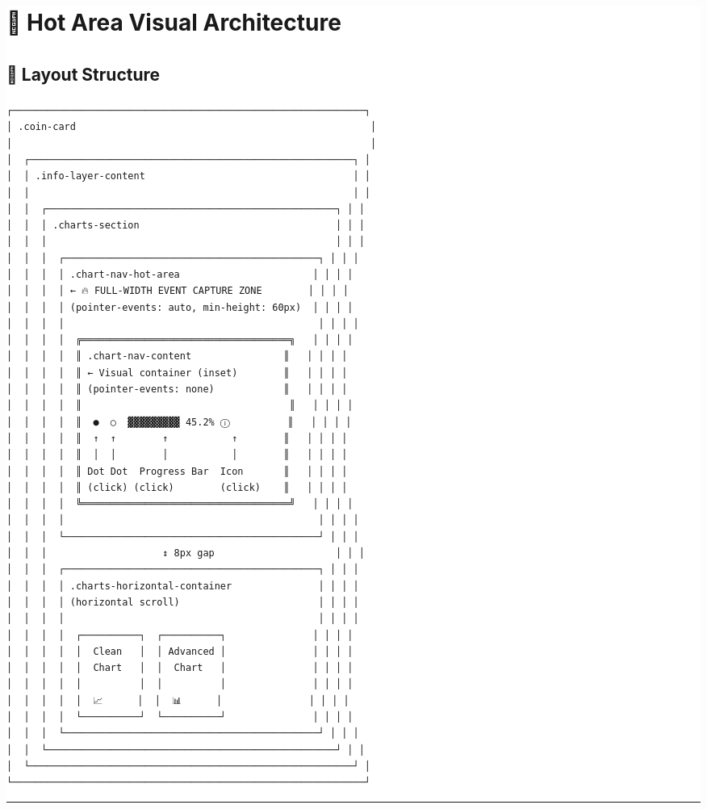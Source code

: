 # 🎨 Hot Area Visual Architecture

## 📐 Layout Structure

```
┌─────────────────────────────────────────────────────────────┐
│ .coin-card                                                   │
│                                                              │
│  ┌────────────────────────────────────────────────────────┐ │
│  │ .info-layer-content                                    │ │
│  │                                                        │ │
│  │  ┌──────────────────────────────────────────────────┐ │ │
│  │  │ .charts-section                                  │ │ │
│  │  │                                                  │ │ │
│  │  │  ┌────────────────────────────────────────────┐ │ │ │
│  │  │  │ .chart-nav-hot-area                       │ │ │ │
│  │  │  │ ← 🔥 FULL-WIDTH EVENT CAPTURE ZONE        │ │ │ │
│  │  │  │ (pointer-events: auto, min-height: 60px)  │ │ │ │
│  │  │  │                                            │ │ │ │
│  │  │  │  ╔════════════════════════════════════╗   │ │ │ │
│  │  │  │  ║ .chart-nav-content                ║   │ │ │ │
│  │  │  │  ║ ← Visual container (inset)        ║   │ │ │ │
│  │  │  │  ║ (pointer-events: none)            ║   │ │ │ │
│  │  │  │  ║                                    ║   │ │ │ │
│  │  │  │  ║  ●  ○  ▓▓▓▓▓▓▓▓▓ 45.2% ⓘ          ║   │ │ │ │
│  │  │  │  ║  ↑  ↑        ↑           ↑        ║   │ │ │ │
│  │  │  │  ║  │  │        │           │        ║   │ │ │ │
│  │  │  │  ║ Dot Dot  Progress Bar  Icon       ║   │ │ │ │
│  │  │  │  ║ (click) (click)        (click)    ║   │ │ │ │
│  │  │  │  ╚════════════════════════════════════╝   │ │ │ │
│  │  │  │                                            │ │ │ │
│  │  │  └────────────────────────────────────────────┘ │ │ │
│  │  │                    ↕ 8px gap                     │ │ │
│  │  │  ┌────────────────────────────────────────────┐ │ │ │
│  │  │  │ .charts-horizontal-container               │ │ │ │
│  │  │  │ (horizontal scroll)                        │ │ │ │
│  │  │  │                                            │ │ │ │
│  │  │  │  ┌──────────┐  ┌──────────┐               │ │ │ │
│  │  │  │  │  Clean   │  │ Advanced │               │ │ │ │
│  │  │  │  │  Chart   │  │  Chart   │               │ │ │ │
│  │  │  │  │          │  │          │               │ │ │ │
│  │  │  │  │  📈      │  │  📊      │               │ │ │ │
│  │  │  │  └──────────┘  └──────────┘               │ │ │ │
│  │  │  └────────────────────────────────────────────┘ │ │ │
│  │  └──────────────────────────────────────────────────┘ │ │
│  └────────────────────────────────────────────────────────┘ │
└─────────────────────────────────────────────────────────────┘
```

---
